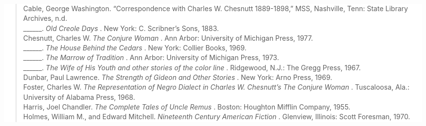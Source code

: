 </tr>
</table>
</dl>
</blockquote>
<blockquote>
<dl>
<dt>
Cable, George Washington. “Correspondence with Charles W. Chesnutt 1889-1898,” MSS, Nashville, Tenn: State Library Archives, n.d.
<dt>
______.
<i>
Old Creole Days
</i>
. New York: C. Scribner’s Sons, 1883.
<dt>
Chesnutt, Charles W.
<i>
The Conjure Woman
</i>
. Ann Arbor: University of Michigan Press, 1977.
<dt>
______.
<i>
The House Behind the Cedars
</i>
. New York: Collier Books, 1969.
<dt>
______.
<i>
The Marrow of Tradition
</i>
. Ann Arbor: University of Michigan Press, 1973.
<dt>
______.
<i>
The Wife of His Youth and other stories of the color line
</i>
. Ridgewood, N.J.: The Gregg Press, 1967.
<dt>
Dunbar, Paul Lawrence.
<i>
The Strength of Gideon and Other Stories
</i>
. New York: Arno Press, 1969.
<dt>
Foster, Charles W.
<i>
The Representation of Negro Dialect in Charles W. Chesnutt’s The Conjure Woman
</i>
. Tuscaloosa, Ala.: University of Alabama Press, 1968.
<dt>
Harris, Joel Chandler.
<i>
The Complete Tales of Uncle Remus
</i>
. Boston: Houghton Mifflin Company, 1955.
<dt>
Holmes, William M., and Edward Mitchell.
<i>
Nineteenth Century American Fiction
</i>
. Glenview, Illinois: Scott Foresman, 1970.
<dt>